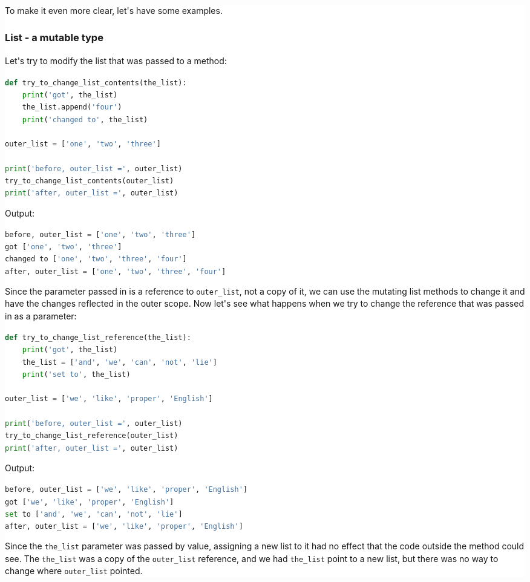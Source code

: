 To make it even more clear, let's have some examples. 

### List - a mutable type

Let's try to modify the list that was passed to a method:

```python
def try_to_change_list_contents(the_list):
    print('got', the_list)
    the_list.append('four')
    print('changed to', the_list)

outer_list = ['one', 'two', 'three']

print('before, outer_list =', outer_list)
try_to_change_list_contents(outer_list)
print('after, outer_list =', outer_list)
```

Output:

```python
before, outer_list = ['one', 'two', 'three']
got ['one', 'two', 'three']
changed to ['one', 'two', 'three', 'four']
after, outer_list = ['one', 'two', 'three', 'four']
```

Since the parameter passed in is a reference to `outer_list`, not a copy of it, we can use the mutating list methods to change it and have the changes reflected in the outer scope.
Now let's see what happens when we try to change the reference that was passed in as a parameter:

```python
def try_to_change_list_reference(the_list):
    print('got', the_list)
    the_list = ['and', 'we', 'can', 'not', 'lie']
    print('set to', the_list)

outer_list = ['we', 'like', 'proper', 'English']

print('before, outer_list =', outer_list)
try_to_change_list_reference(outer_list)
print('after, outer_list =', outer_list)
```

Output:

```python
before, outer_list = ['we', 'like', 'proper', 'English']
got ['we', 'like', 'proper', 'English']
set to ['and', 'we', 'can', 'not', 'lie']
after, outer_list = ['we', 'like', 'proper', 'English']
```

Since the `the_list` parameter was passed by value, assigning a new list to it had no effect that the code outside the method could see. The `the_list` was a copy of the `outer_list` reference, and we had `the_list` point to a new list, but there was no way to change where `outer_list` pointed.
